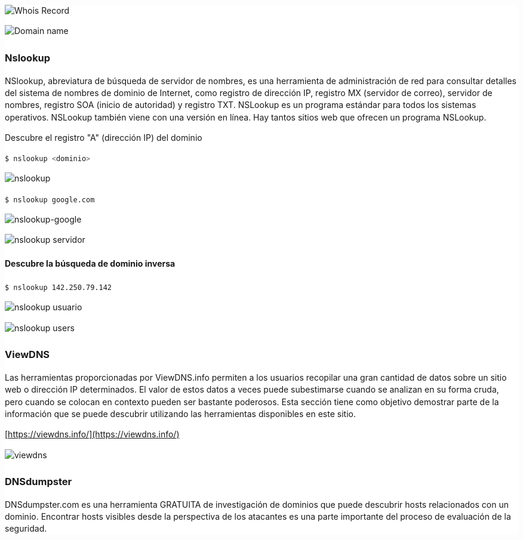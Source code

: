 ![Whois Record](https://raw.githubusercontent.com/4GeeksAcademy/cybersecurity-syllabus/main/assets/whois-record.png?raw=true)

![Domain name](https://raw.githubusercontent.com/4GeeksAcademy/cybersecurity-syllabus/main/assets/domain-name.png?raw=true)

### Nslookup

NSlookup, abreviatura de búsqueda de servidor de nombres, es una herramienta de administración de red para consultar detalles del sistema de nombres de dominio de Internet, como registro de dirección IP, registro MX (servidor de correo), servidor de nombres, registro SOA (inicio de autoridad) y registro TXT. NSLookup es un programa estándar para todos los sistemas operativos. NSLookup también viene con una versión en línea. Hay tantos sitios web que ofrecen un programa NSLookup.

Descubre el registro "A" (dirección IP) del dominio

```bash
$ nslookup <dominio>
```

![nslookup](https://raw.githubusercontent.com/4GeeksAcademy/cybersecurity-syllabus/main/assets/nslookup.png?raw=true)

```bash
$ nslookup google.com
```

![nslookup-google](https://raw.githubusercontent.com/4GeeksAcademy/cybersecurity-syllabus/main/assets/nslookup-google.png?raw=true)

![nslookup servidor](https://raw.githubusercontent.com/4GeeksAcademy/cybersecurity-syllabus/main/assets/servidor.png?raw=true)

#### Descubre la búsqueda de dominio inversa

```bash
$ nslookup 142.250.79.142
```

![nslookup usuario](https://raw.githubusercontent.com/4GeeksAcademy/cybersecurity-syllabus/main/assets/nslookup-usuario.png?raw=true)

![nslookup users](https://raw.githubusercontent.com/4GeeksAcademy/cybersecurity-syllabus/main/assets/nslookup-users.png?raw=true)

### ViewDNS

Las herramientas proporcionadas por ViewDNS.info permiten a los usuarios recopilar una gran cantidad de datos sobre un sitio web o dirección IP determinados. El valor de estos datos a veces puede subestimarse cuando se analizan en su forma cruda, pero cuando se colocan en contexto pueden ser bastante poderosos. Esta sección tiene como objetivo demostrar parte de la información que se puede descubrir utilizando las herramientas disponibles en este sitio.

[https://viewdns.info/](https://viewdns.info/)

![viewdns](https://raw.githubusercontent.com/4GeeksAcademy/cybersecurity-syllabus/main/assets/viewdns.png?raw=true)

### DNSdumpster

DNSdumpster.com es una herramienta GRATUITA de investigación de dominios que puede descubrir hosts relacionados con un dominio. Encontrar hosts visibles desde la perspectiva de los atacantes es una parte importante del proceso de evaluación de la seguridad.
